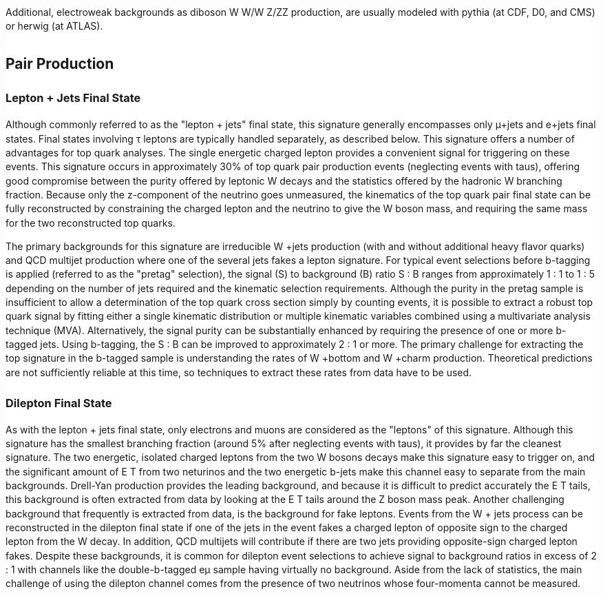 Additional, electroweak backgrounds as diboson W W/W Z/ZZ production, are usually modeled with pythia (at CDF, D0, and CMS) or herwig (at ATLAS).


## Pair Production


### Lepton + Jets Final State

Although commonly referred to as the "lepton + jets" final state, this signature generally encompasses only µ+jets and e+jets final states. Final states involving τ leptons are typically handled separately, as described below. This signature offers a number of advantages for top quark analyses. The single energetic charged lepton provides a convenient signal for triggering on these events. This signature occurs in approximately 30% of top quark pair production events (neglecting events with taus), offering good compromise between the purity offered by leptonic W decays and the statistics offered by the hadronic W branching fraction. Because only the z-component of the neutrino goes unmeasured, the kinematics of the top quark pair final state can be fully reconstructed by constraining the charged lepton and the neutrino to give the W boson mass, and requiring the same mass for the two reconstructed top quarks.

The primary backgrounds for this signature are irreducible W +jets production (with and without additional heavy flavor quarks) and QCD multijet production where one of the several jets fakes a lepton signature. For typical event selections before b-tagging is applied (referred to as the "pretag" selection), the signal (S) to background (B) ratio S : B ranges from approximately 1 : 1 to 1 : 5 depending on the number of jets required and the kinematic selection requirements. Although the purity in the pretag sample is insufficient to allow a determination of the top quark cross section simply by counting events, it is possible to extract a robust top quark signal by fitting either a single kinematic distribution or multiple kinematic variables combined using a multivariate analysis technique (MVA). Alternatively, the signal purity can be substantially enhanced by requiring the presence of one or more b-tagged jets. Using b-tagging, the S : B can be improved to approximately 2 : 1 or more. The primary challenge for extracting the top signature in the b-tagged sample is understanding the rates of W +bottom and W +charm production. Theoretical predictions are not sufficiently reliable at this time, so techniques to extract these rates from data have to be used.


### Dilepton Final State

As with the lepton + jets final state, only electrons and muons are considered as the "leptons" of this signature. Although this signature has the smallest branching fraction (around 5% after neglecting events with taus), it provides by far the cleanest signature. The two energetic, isolated charged leptons from the two W bosons decays make this signature easy to trigger on, and the significant amount of E T from two neturinos and the two energetic b-jets make this channel easy to separate from the main backgrounds. Drell-Yan production provides the leading background, and because it is difficult to predict accurately the E T tails, this background is often extracted from data by looking at the E T tails around the Z boson mass peak. Another challenging background that frequently is extracted from data, is the background for fake leptons. Events from the W + jets process can be reconstructed in the dilepton final state if one of the jets in the event fakes a charged lepton of opposite sign to the charged lepton from the W decay. In addition, QCD multijets will contribute if there are two jets providing opposite-sign charged lepton fakes. Despite these backgrounds, it is common for dilepton event selections to achieve signal to background ratios in excess of 2 : 1 with channels like the double-b-tagged eµ sample having virtually no background. Aside from the lack of statistics, the main challenge of using the dilepton channel comes from the presence of two neutrinos whose four-momenta cannot be measured.
